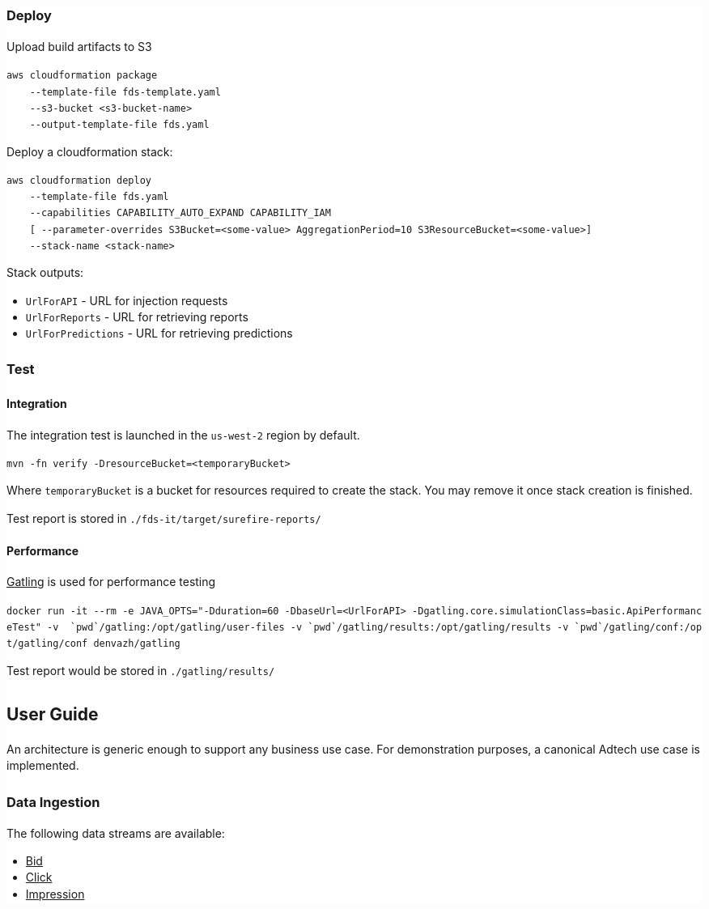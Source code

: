 ### Deploy
Upload build artifacts to S3
```
aws cloudformation package
    --template-file fds-template.yaml
    --s3-bucket <s3-bucket-name>
    --output-template-file fds.yaml
```
Deploy a cloudformation stack:
```
aws cloudformation deploy
    --template-file fds.yaml
    --capabilities CAPABILITY_AUTO_EXPAND CAPABILITY_IAM
    [ --parameter-overrides S3Bucket=<some-value> AggregationPeriod=10 S3ResourceBucket=<some-value>]
    --stack-name <stack-name>
```
Stack outputs:
- `UrlForAPI` - URL for injection requests
- `UrlForReports` - URL for retrieving reports
- `UrlForPredictions` - URL for retrieving predictions

### Test
#### Integration
The integration test is launched in the `us-west-2` region by default.
```
mvn -fn verify -DresourceBucket=<temporaryBucket>
```

Where `temporaryBucket` is a bucket for resources required to create the stack. You may remove it once stack creation is finished.

Test report is stored in `./fds-it/target/surefire-reports/`
#### Performance
[Gatling](https://gatling.io) is used for performance testing
```
docker run -it --rm -e JAVA_OPTS="-Dduration=60 -DbaseUrl=<UrlForAPI> -Dgatling.core.simulationClass=basic.ApiPerformanceTest" -v  `pwd`/gatling:/opt/gatling/user-files -v `pwd`/gatling/results:/opt/gatling/results -v `pwd`/gatling/conf:/opt/gatling/conf denvazh/gatling
```
Test report would be stored in `./gatling/results/`
## User Guide
An architecture is generic enough to support any business use case. For demonstration purposes, a canonical Adtech use case is implemented.
### Data Ingestion
The following data streams are available:
- [Bid](#bid)
- [Click](#click)
- [Impression](#impression)
